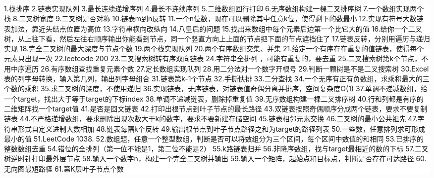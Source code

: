 1.栈排序 
2.链表实现队列 
3.最长连续递增序列 
4.最长不连续序列 
5.二维数组回行打印 
6.无序数组构建一棵二叉排序树 
7.一个数组实现两个栈 
8.二叉树宽度 
9.二叉树是否对称 
10.链表m到n反转 
11.一个n位数，现在可以删除其中任意k位，使得剩下的数最小 
12.实现有符号大数链表加法，靠近头结点位置为高位 
13.字符串横向改纵向 
14.八皇后的问题 
15.找出来数组中每个元素后边第一个比它大的值 
16.给你一个二叉树，从上往下看，然后左往右顺序输出你能看到节点，同一个竖直方向上上面的节点把下面的节点遮挡住了 
17.链表反转，分别用遍历与递归实现 
18.完全二叉树的最大深度与节点个数 
19.两个栈实现队列 
20.两个有序数组交集、并集 
21.给定一个有序存在重复的值链表，使得每个元素只出现一次 
22.leetcode 200 
23.二叉搜索树转有序双向链表 
24.字符串全排列 ，可能有重复的，要去重 
25.二叉搜索树第k个节点，不用中序遍历 
26.有序数组查找重复元素个数 
27.定长数组实现队列 
28.用二分法对一个数字开根号 
29.判断一颗树是不是二叉搜索树 
30.Excel表的列字母转换，输入第几列，输出列字母组合 
31.链表第k-1个节点 
32.手撕快排 
33.二分查找 
34.一个无序有正有负数组，求乘积最大的三个数的乘积 
35.求二叉树的深度，不使用递归 
36.实现链表，无序链表，对链表值奇偶分离并排序，空间复杂度O(1) 
37.单调不递减数组，给一个target，找出大于等于target的下标index 
38.单调不递减链表，删除掉重复值 
39.无序数组构建一棵二叉排序树 
40.行和列都是有序的二维矩阵找一个target值 
41.是否是回文链表 
42.打印出根节点到叶子节点的最长路径 
43.双链表按照奇偶顺序分成两个链表，要求不要复制链表 
44.不严格递增数组，要求删除出现次数大于k的数字，要求不要新建存储空间 
45.链表相邻元素交换 
46.二叉树的最小公共祖先 
47.字符串形式自定义进制大数相加 
48.链表每隔k个反转 
49.输出根节点到叶子节点路径之和为target的路径列表 
50.一些数，任意排列求可形成最小的值 
51.LeetCode  1038. 
52.数组题，任意一个整型数组，判断是否可以将数组分为三个区间，每个区间中数值的和相同 
53.已排序的整数数组去重 
54.错位的全排列（第一位不能是1，第二位不能是2） 
55.k路链表归并 
56.非降序数组，找与target最相近的数的下标 
57.二叉树逆时针打印最外层节点 
58.输入一个数字n，构建一个完全二叉树并输出 
59.输入一个矩阵，起始点和目标点，判断是否存在可达路径 
60.无向图最短路径 
61.第K层叶子节点个数

